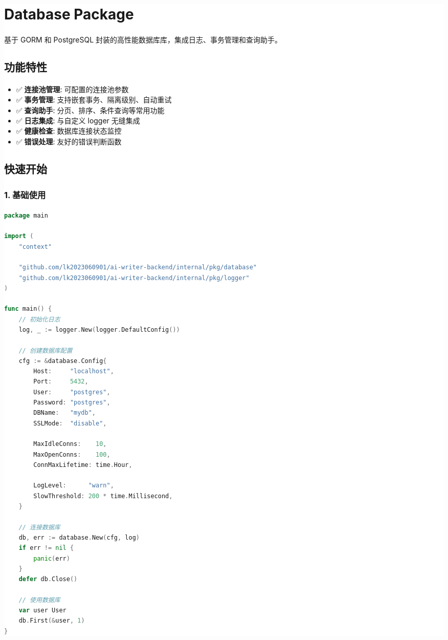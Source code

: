 # Database Package

基于 GORM 和 PostgreSQL 封装的高性能数据库库，集成日志、事务管理和查询助手。

## 功能特性

- ✅ **连接池管理**: 可配置的连接池参数
- ✅ **事务管理**: 支持嵌套事务、隔离级别、自动重试
- ✅ **查询助手**: 分页、排序、条件查询等常用功能
- ✅ **日志集成**: 与自定义 logger 无缝集成
- ✅ **健康检查**: 数据库连接状态监控
- ✅ **错误处理**: 友好的错误判断函数

## 快速开始

### 1. 基础使用

```go
package main

import (
    "context"

    "github.com/lk2023060901/ai-writer-backend/internal/pkg/database"
    "github.com/lk2023060901/ai-writer-backend/internal/pkg/logger"
)

func main() {
    // 初始化日志
    log, _ := logger.New(logger.DefaultConfig())

    // 创建数据库配置
    cfg := &database.Config{
        Host:     "localhost",
        Port:     5432,
        User:     "postgres",
        Password: "postgres",
        DBName:   "mydb",
        SSLMode:  "disable",

        MaxIdleConns:    10,
        MaxOpenConns:    100,
        ConnMaxLifetime: time.Hour,

        LogLevel:      "warn",
        SlowThreshold: 200 * time.Millisecond,
    }

    // 连接数据库
    db, err := database.New(cfg, log)
    if err != nil {
        panic(err)
    }
    defer db.Close()

    // 使用数据库
    var user User
    db.First(&user, 1)
}
```
